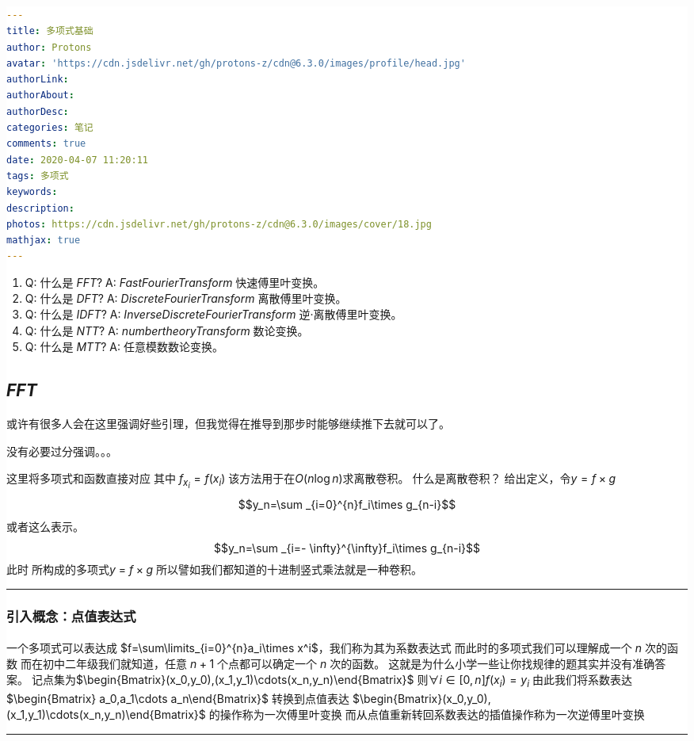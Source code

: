 ```yaml
---
title: 多项式基础
author: Protons
avatar: 'https://cdn.jsdelivr.net/gh/protons-z/cdn@6.3.0/images/profile/head.jpg'
authorLink: 
authorAbout: 
authorDesc: 
categories: 笔记
comments: true
date: 2020-04-07 11:20:11
tags: 多项式
keywords:
description:
photos: https://cdn.jsdelivr.net/gh/protons-z/cdn@6.3.0/images/cover/18.jpg
mathjax: true
---
```


1.  Q: 什么是 $FFT$?
    A: $Fast Fourier Transform$ 快速傅里叶变换。
2.  Q: 什么是 $DFT$?
    A: $Discrete Fourier Transform$ 离散傅里叶变换。
3.  Q: 什么是 $IDFT$?
    A: $Inverse Discrete Fourier Transform$ 逆·离散傅里叶变换。
4.  Q: 什么是 $NTT$?
    A: $number theory Transform$ 数论变换。
5.  Q: 什么是 $MTT$?
    A: 任意模数数论变换。

## $FFT$

或许有很多人会在这里强调好些引理，但我觉得在推导到那步时能够继续推下去就可以了。

没有必要过分强调。。。

这里将多项式和函数直接对应
其中 $f_{x_i}=f(x_i)$
该方法用于在$O(n\log n)$求离散卷积。
什么是离散卷积？
给出定义，令$y=f\times g$
$$y_n=\sum _{i=0}^{n}f_i\times g_{n-i}$$
或者这么表示。
$$y_n=\sum _{i=- \infty}^{\infty}f_i\times g_{n-i}$$
此时 所构成的多项式${y}$ $=$ $f\times g$
所以譬如我们都知道的十进制竖式乘法就是一种卷积。

---

### 引入概念：点值表达式

一个多项式可以表达成 $f=\sum\limits_{i=0}^{n}a_i\times x^i$，我们称为其为系数表达式
而此时的多项式我们可以理解成一个 $n$ 次的函数
而在初中二年级我们就知道，任意 $n+1$ 个点都可以确定一个 $n$ 次的函数。
这就是为什么小学一些让你找规律的题其实并没有准确答案。
记点集为$\begin{Bmatrix}(x_0,y_0),(x_1,y_1)\cdots(x_n,y_n)\end{Bmatrix}$ 
则$\forall i\in[0,n] f(x_i)=y_i$
由此我们将系数表达 $\begin{Bmatrix} a_0,a_1\cdots a_n\end{Bmatrix}$ 转换到点值表达 $\begin{Bmatrix}(x_0,y_0),(x_1,y_1)\cdots(x_n,y_n)\end{Bmatrix}$ 的操作称为一次傅里叶变换
而从点值重新转回系数表达的插值操作称为一次逆傅里叶变换

---
